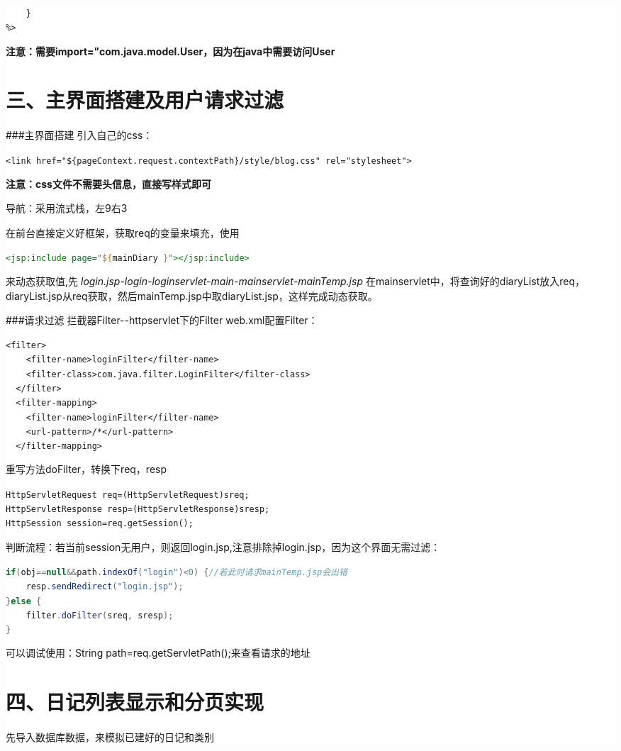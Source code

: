 ```jsp
	}
%>
```
**注意：需要import="com.java.model.User，因为在java中需要访问User**

# 三、主界面搭建及用户请求过滤
###主界面搭建
引入自己的css：
```
<link href="${pageContext.request.contextPath}/style/blog.css" rel="stylesheet">
```
**注意：css文件不需要头信息，直接写样式即可**

导航：采用流式栈，左9右3

在前台直接定义好框架，获取req的变量来填充，使用
```jsp
<jsp:include page="${mainDiary }"></jsp:include>
```
来动态获取值,先
*login.jsp-login-loginservlet-main-mainservlet-mainTemp.jsp*
在mainservlet中，将查询好的diaryList放入req，diaryList.jsp从req获取，然后mainTemp.jsp中取diaryList.jsp，这样完成动态获取。

###请求过滤
拦截器Filter--httpservlet下的Filter
web.xml配置Filter：
```
<filter>
  	<filter-name>loginFilter</filter-name>
  	<filter-class>com.java.filter.LoginFilter</filter-class>
  </filter>
  <filter-mapping>
  	<filter-name>loginFilter</filter-name>
  	<url-pattern>/*</url-pattern>
  </filter-mapping>
  ```
重写方法doFilter，转换下req，resp
```
HttpServletRequest req=(HttpServletRequest)sreq;
HttpServletResponse resp=(HttpServletResponse)sresp;
HttpSession session=req.getSession();
```
判断流程：若当前session无用户，则返回login.jsp,注意排除掉login.jsp，因为这个界面无需过滤：
```java
if(obj==null&&path.indexOf("login")<0) {//若此时请求mainTemp.jsp会出错
    resp.sendRedirect("login.jsp");
}else {
    filter.doFilter(sreq, sresp);
}
```
可以调试使用：String path=req.getServletPath();来查看请求的地址

# 四、日记列表显示和分页实现
先导入数据库数据，来模拟已建好的日记和类别
